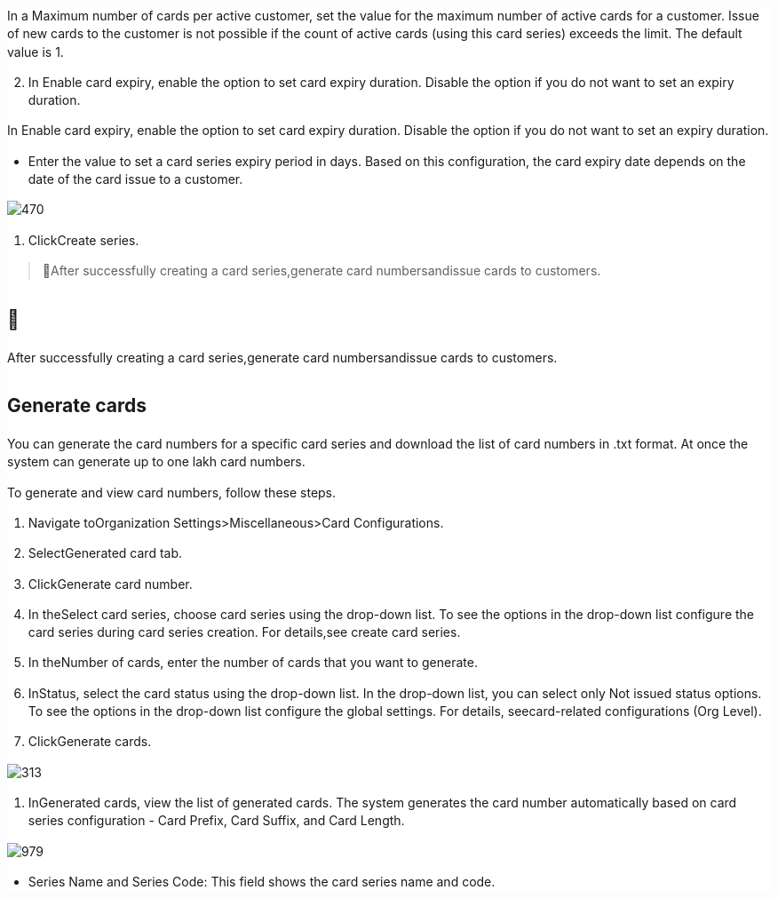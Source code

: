 In a Maximum number of cards per active customer, set the value for the maximum number of active cards for a customer. Issue of new cards to the customer is not possible if the count of active cards (using this card series) exceeds the limit. The default value is 1.

2. In Enable card expiry, enable the option to set card expiry duration. Disable the option if you do not want to set an expiry duration.

In Enable card expiry, enable the option to set card expiry duration. Disable the option if you do not want to set an expiry duration.

- Enter the value to set a card series expiry period in days. Based on this configuration, the card expiry date depends on the date of the card issue to a customer.

![470](https://files.readme.io/85e3b88-53ZKY987lbI5ybhUBqn-5QtfMmMUxRl5vA.png)

1. ClickCreate series.

> 📘After successfully creating a card series,generate card numbersandissue cards to customers.

## 📘

After successfully creating a card series,generate card numbersandissue cards to customers.

## Generate cards

You can generate the card numbers for a specific card series and download the list of card numbers in .txt format. At once the system can generate up to one lakh card numbers.

To generate and view card numbers, follow these steps.

1. Navigate toOrganization Settings>Miscellaneous>Card Configurations.

2. SelectGenerated card tab.

3. ClickGenerate card number.

4. In theSelect card series, choose card series using the drop-down list. To see the options in the drop-down list configure the card series during card series creation. For details,see create card series.

5. In theNumber of cards, enter the number of cards that you want to generate.

6. InStatus, select the card status using the drop-down list. In the drop-down list, you can select only Not issued status options. To see the options in the drop-down list configure the global settings. For details, seecard-related configurations (Org Level).

7. ClickGenerate cards.

![313](https://files.readme.io/ab27f7f-generateCards.png)

1. InGenerated cards, view the list of generated cards. The system generates the card number automatically based on card series configuration - Card Prefix, Card Suffix, and Card Length.

![979](https://files.readme.io/3f2fb49-generateCards2.png)

- Series Name and Series Code: This field shows the card series name and code.
